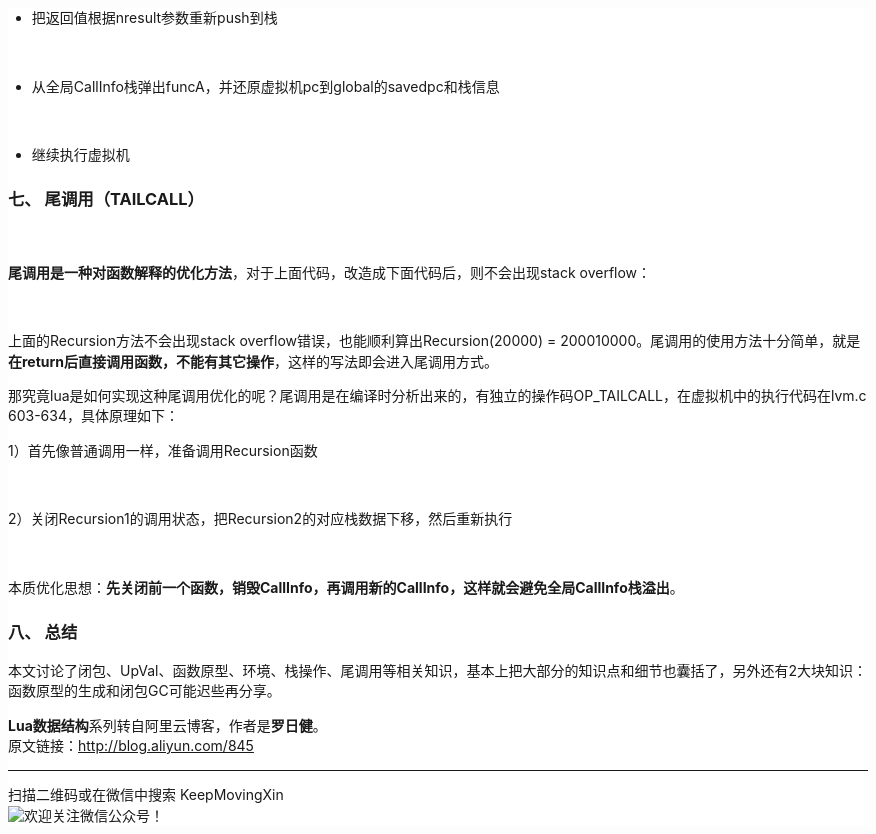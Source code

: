 <ul>
<li>把返回值根据nresult参数重新push到栈</li>
</ul>
<p><img src="https://keepmovingxin.github.io//images/luaClosure/lua-closure-25.png" alt=""/></p>
<ul>
<li>从全局CallInfo栈弹出funcA，并还原虚拟机pc到global的savedpc和栈信息</li>
</ul>
<p><img src="https://keepmovingxin.github.io//images/luaClosure/lua-closure-26.png" alt=""/></p>
<ul>
<li>继续执行虚拟机</li>
</ul>
<h3 id="七、-尾调用（TAILCALL）"><a href="#七、-尾调用（TAILCALL）" class="headerlink" title="七、 尾调用（TAILCALL）"></a>七、 尾调用（TAILCALL）</h3><p><img src="https://keepmovingxin.github.io//images/luaClosure/lua-closure-27.png" alt=""/></p>
<p><strong>尾调用是一种对函数解释的优化方法</strong>，对于上面代码，改造成下面代码后，则不会出现stack overflow：</p>
<p><img src="https://keepmovingxin.github.io//images/luaClosure/lua-closure-28.png" alt=""/></p>
<p>上面的Recursion方法不会出现stack overflow错误，也能顺利算出Recursion(20000) = 200010000。尾调用的使用方法十分简单，就是<strong>在return后直接调用函数，不能有其它操作</strong>，这样的写法即会进入尾调用方式。</p>
<p>那究竟lua是如何实现这种尾调用优化的呢？尾调用是在编译时分析出来的，有独立的操作码OP_TAILCALL，在虚拟机中的执行代码在lvm.c 603-634，具体原理如下：</p>
<p>1）首先像普通调用一样，准备调用Recursion函数</p>
<p><img src="https://keepmovingxin.github.io//images/luaClosure/lua-closure-29.png" alt=""/></p>
<p>2）关闭Recursion1的调用状态，把Recursion2的对应栈数据下移，然后重新执行</p>
<p><img src="https://keepmovingxin.github.io//images/luaClosure/lua-closure-30.png" alt=""/></p>
<p>本质优化思想：<strong>先关闭前一个函数，销毁CallInfo，再调用新的CallInfo，这样就会避免全局CallInfo栈溢出</strong>。</p>
<h3 id="八、-总结"><a href="#八、-总结" class="headerlink" title="八、 总结"></a>八、 总结</h3><p>本文讨论了闭包、UpVal、函数原型、环境、栈操作、尾调用等相关知识，基本上把大部分的知识点和细节也囊括了，另外还有2大块知识：函数原型的生成和闭包GC可能迟些再分享。</p>
<p><strong>Lua数据结构</strong>系列转自阿里云博客，作者是<strong>罗日健</strong>。<br/>原文链接：<a href="http://blog.aliyun.com/845" target="_blank" rel="external noopener noreferrer">http://blog.aliyun.com/845</a></p>
<hr/>
<p>扫描二维码或在微信中搜索 KeepMovingXin<br/><img src="https://keepmovingxin.github.io//images/qrcode.jpg" alt="欢迎关注微信公众号！"/></p>